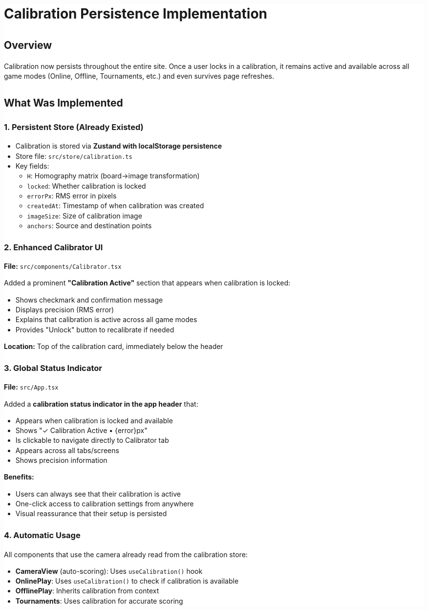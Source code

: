 # Calibration Persistence Implementation

## Overview
Calibration now persists throughout the entire site. Once a user locks in a calibration, it remains active and available across all game modes (Online, Offline, Tournaments, etc.) and even survives page refreshes.

## What Was Implemented

### 1. **Persistent Store (Already Existed)**
- Calibration is stored via **Zustand with localStorage persistence**
- Store file: `src/store/calibration.ts`
- Key fields:
  - `H`: Homography matrix (board->image transformation)
  - `locked`: Whether calibration is locked
  - `errorPx`: RMS error in pixels
  - `createdAt`: Timestamp of when calibration was created
  - `imageSize`: Size of calibration image
  - `anchors`: Source and destination points

### 2. **Enhanced Calibrator UI**
**File:** `src/components/Calibrator.tsx`

Added a prominent **"Calibration Active"** section that appears when calibration is locked:
- Shows checkmark and confirmation message
- Displays precision (RMS error)
- Explains that calibration is active across all game modes
- Provides "Unlock" button to recalibrate if needed

**Location:** Top of the calibration card, immediately below the header

### 3. **Global Status Indicator**
**File:** `src/App.tsx`

Added a **calibration status indicator in the app header** that:
- Appears when calibration is locked and available
- Shows "✓ Calibration Active • {error}px"
- Is clickable to navigate directly to Calibrator tab
- Appears across all tabs/screens
- Shows precision information

**Benefits:**
- Users can always see that their calibration is active
- One-click access to calibration settings from anywhere
- Visual reassurance that their setup is persisted

### 4. **Automatic Usage**
All components that use the camera already read from the calibration store:
- **CameraView** (auto-scoring): Uses `useCalibration()` hook
- **OnlinePlay**: Uses `useCalibration()` to check if calibration is available
- **OfflinePlay**: Inherits calibration from context
- **Tournaments**: Uses calibration for accurate scoring
